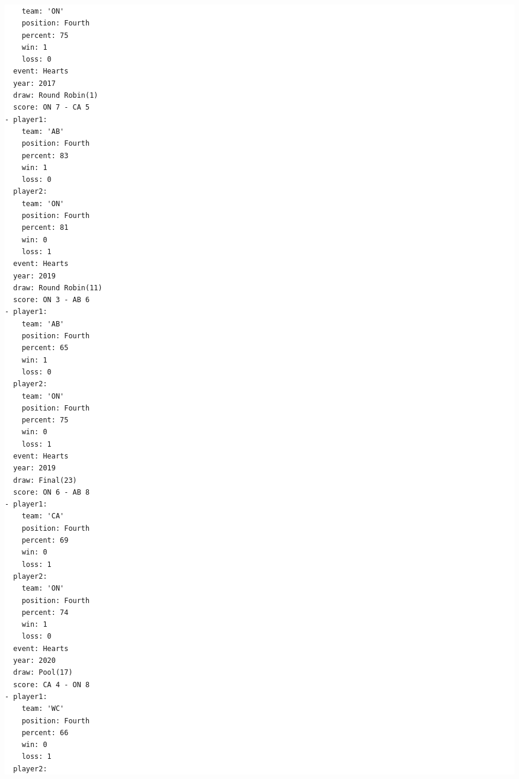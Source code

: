         team: 'ON'
        position: Fourth
        percent: 75
        win: 1
        loss: 0
      event: Hearts
      year: 2017
      draw: Round Robin(1)
      score: ON 7 - CA 5
    - player1:
        team: 'AB'
        position: Fourth
        percent: 83
        win: 1
        loss: 0
      player2:
        team: 'ON'
        position: Fourth
        percent: 81
        win: 0
        loss: 1
      event: Hearts
      year: 2019
      draw: Round Robin(11)
      score: ON 3 - AB 6
    - player1:
        team: 'AB'
        position: Fourth
        percent: 65
        win: 1
        loss: 0
      player2:
        team: 'ON'
        position: Fourth
        percent: 75
        win: 0
        loss: 1
      event: Hearts
      year: 2019
      draw: Final(23)
      score: ON 6 - AB 8
    - player1:
        team: 'CA'
        position: Fourth
        percent: 69
        win: 0
        loss: 1
      player2:
        team: 'ON'
        position: Fourth
        percent: 74
        win: 1
        loss: 0
      event: Hearts
      year: 2020
      draw: Pool(17)
      score: CA 4 - ON 8
    - player1:
        team: 'WC'
        position: Fourth
        percent: 66
        win: 0
        loss: 1
      player2: